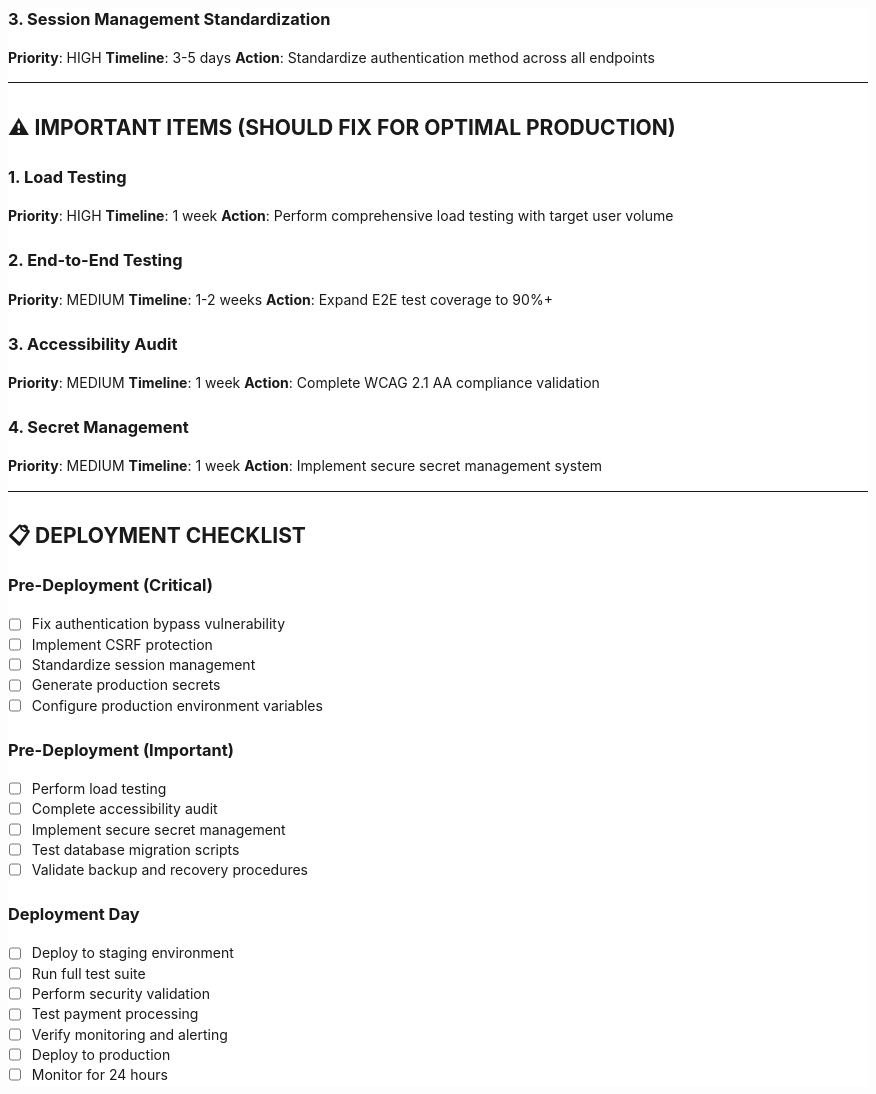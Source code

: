 ### 3. **Session Management Standardization**
**Priority**: HIGH
**Timeline**: 3-5 days
**Action**: Standardize authentication method across all endpoints

---

## ⚠️ IMPORTANT ITEMS (SHOULD FIX FOR OPTIMAL PRODUCTION)

### 1. **Load Testing**
**Priority**: HIGH
**Timeline**: 1 week
**Action**: Perform comprehensive load testing with target user volume

### 2. **End-to-End Testing**
**Priority**: MEDIUM
**Timeline**: 1-2 weeks
**Action**: Expand E2E test coverage to 90%+

### 3. **Accessibility Audit**
**Priority**: MEDIUM
**Timeline**: 1 week
**Action**: Complete WCAG 2.1 AA compliance validation

### 4. **Secret Management**
**Priority**: MEDIUM
**Timeline**: 1 week
**Action**: Implement secure secret management system

---

## 📋 DEPLOYMENT CHECKLIST

### Pre-Deployment (Critical)
- [ ] Fix authentication bypass vulnerability
- [ ] Implement CSRF protection
- [ ] Standardize session management
- [ ] Generate production secrets
- [ ] Configure production environment variables

### Pre-Deployment (Important)
- [ ] Perform load testing
- [ ] Complete accessibility audit
- [ ] Implement secure secret management
- [ ] Test database migration scripts
- [ ] Validate backup and recovery procedures

### Deployment Day
- [ ] Deploy to staging environment
- [ ] Run full test suite
- [ ] Perform security validation
- [ ] Test payment processing
- [ ] Verify monitoring and alerting
- [ ] Deploy to production
- [ ] Monitor for 24 hours
